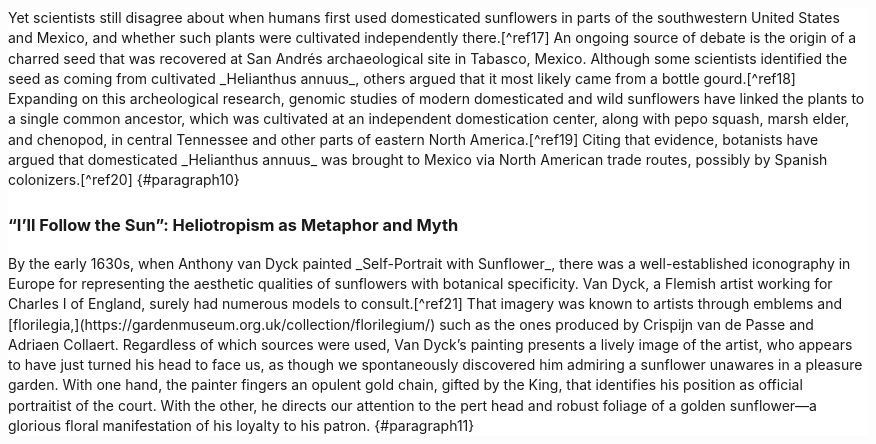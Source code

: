 <param ve-entity eid="Q80914" title="Tabasco">
<param ve-entity eid="Q491017" title="Pike County" aliases="eastern North America">
<param ve-entity eid="Q110510" title="Crawford County" aliases="eastern North America">
<param ve-entity eid="Q61379" title="Searcy" aliases="eastern North America">
<param ve-entity eid="Q61379" title="Searcy" aliases="eastern North America">
<param ve-entity eid="Q490360" title="Hickory Country" aliases="eastern North America">
<param ve-entity eid="Q222046" title="genomics">
<param ve-entity eid="Q839954" title="archaeological site">
Yet scientists still disagree about when humans first used domesticated sunflowers in parts of the southwestern United States and Mexico, and whether such plants were cultivated independently there.[^ref17] An ongoing source of debate is the origin of a charred seed that was recovered at San Andrés archaeological site in Tabasco, Mexico. Although some scientists identified the seed as coming from cultivated _Helianthus annuus_, others argued that it most likely came from a bottle gourd.[^ref18] Expanding on this archeological research, genomic studies of modern domesticated and wild sunflowers have linked the plants to a single common ancestor, which was cultivated at an independent domestication center, along with pepo squash, marsh elder, and chenopod, in <span data-click-map-flyto="37.347878, -89.590292">central Tennessee and other parts of eastern North America</span>.[^ref19] Citing that evidence, botanists have argued that domesticated _Helianthus annuus_ was brought to Mexico via North American trade routes, possibly by Spanish colonizers.[^ref20]
<param ve-map prefer-geojson center="Q80914" fill="#cc9933" stroke="#cc6600" stroke-width="4" title="San Antonio cave, Tobasco, Mexico" zoom="6.5" show-label="true">
{#paragraph10}

### “I’ll Follow the Sun”: Heliotropism as Metaphor and Myth

<param ve-entity eid="Q150679" title="Anthony Van Dyck">
<param ve-entity eid="Q81506" title="Charles I of England">
<param ve-entity eid="Q112110" title="emblem" aliases="emblems">
<param ve-entity eid="Q15472169" title="patron of the arts" aliases="patron">
<param ve-entity eid="Q2825010" title="Adriaen Collaert">
<param ve-entity eid="Q1140201" title="Crispijn van de Passe the Younger" aliases="Crispijn van de Passe">
By the early 1630s, when Anthony van Dyck painted _Self-Portrait with Sunflower_, there was a well-established iconography in Europe for representing the aesthetic qualities of sunflowers with botanical specificity. Van Dyck, a Flemish artist working for Charles I of England, surely had numerous models to consult.[^ref21] That imagery was known to artists through emblems and [florilegia,](https://gardenmuseum.org.uk/collection/florilegium/) such as the ones produced by Crispijn van de Passe and Adriaen Collaert. Regardless of which sources were used, Van Dyck’s painting presents a lively image of the artist, who appears to have just turned his head to face us, as though we spontaneously discovered him admiring a sunflower unawares in a pleasure garden. With one hand, the painter fingers an opulent gold chain, gifted by the King, that identifies his position as official portraitist of the court. With the other, he directs our attention to the pert head and robust foliage of a golden sunflower—a glorious floral manifestation of his loyalty to his patron.
<param ve-image primary fit="contain" url="https://upload.wikimedia.org/wikipedia/commons/1/13/Anthonyvandyckselfportrait.jpeg" title="Anthony van Dyck, _Self-Portrait with a Sunflower_, c. 1632 or 1633, Eaton Hall, Cheshire, England, Wikimedia Commons">
<param ve-image fit="contain" url="sunflower_Vianen_Rijksmuseum_RP-P-1908-3593.jpg" title="Jan van Vianen, _Emblemes d'Amour_ (_Emblems of Love_), 1686, etching, 145 × 95 mm, Rijksmuseum, Amsterdam, public domain">
<param ve-image fit="contain" url="https://bibdigital.rjb.csic.es/i/?IIIF=/0c/21/4f/74/0c214f74-b475-4efc-ba0c-0b5c745e3f71/iiif/4817_000147.tif/8.210526315789474,5.47329650092081,2225.0526315789475,1477.7900552486187/!813,540/0/default.jpg" title="Crispijn van de Passe, _Hortus floridus_, 1614-16, CC BY-NC-SA 4.0, Biblioteca del Real Jardín Botánico, RJB-CSIC: https://bibdigital.rjb.csic.es">
<param ve-image fit="contain" url="sunflower_Collaert_Rijksmuseum_RP-P-BI-5997.jpg" title="Adriaen Collaert, _Sunflower and Other Flowers_, 8 from set of 24, _Florilegium_, 1570-before 1618, published by Theodoor Galle and Philips Galle, possibly Netherlands, engraving, 178 × 126 mm, Rijksmuseum, Amsterdam, public domain">
{#paragraph11}


[^ref1]: Charles B. Heiser, Jr., “The Origin and Development of the Cultivated Sunflower,” _The American Biology Teacher_ 17, no. 5 (May 1955): 161–67, [https://www.jstor.org/stable/4438706](https://www.jstor.org/stable/4438706?seq=1)
[^ref2]: Bruce D. Smith, “The Domestication of Helianthus annuus L. (sunflower),” _Vegetation History and Archaeobotany_ 23 (2014): 57–74, [https://doi.org/10.1007/s00334-013-0393-3](https://repository.si.edu/handle/10088/25724)
[^ref3]: Carl von Linné, _Species plantarum_ (Stockholm: Impensis Laurentii Salvii, 1754), 904–906, accessed October 7, 2020,  [https://doi.org/10.5962/bhl.title.669](https://www.biodiversitylibrary.org/bibliography/669#/summary); Carl von Linné, _Genera plantarum_ (Stockholm: Impensis Laurentii Salvii, 1754), 386, accessed October 7, 2020, [https://doi.org/10.5962/bhl.title.746](https://www.biodiversitylibrary.org/bibliography/746#/summary)
[^ref4]: Carl von Linné, _Critica Botanica_ (Lugduni Batavorum: Apud Conradum Wishoff, 1737), 97, accessed January 6, 2021, [https://bibdigital.rjb.csic.es/idurl/1/11541](https://bibdigital.rjb.csic.es/idurl/1/11541)
[^ref5]: Alice Dickinson, _Carl Linnaeus; Pioneer of Modern Botany_ (New York: F. Watts, 1967), 125, accessed October 7, 2020.
[^ref6]: Charles B. Heiser, Jr., “The Sunflower (_Helianthus annuus_) in Mexico: Further Evidence for a North American Domestication,” _Genetic Resources and Crop Evolution_ 55 (2008): 9–13, [https://doi.org/10.1007/s10722-007-9300-z](https://doi.org/10.1007/s10722-007-9300-z)
[^ref7]: Francine de Nave and Dirk Imhof, eds., _Botany in the Low Countries: (End of the 15th centry, ca. 1650) Plantin-Moretus Museum Exhibition_ (Antwerp: City of Antwerp, the Plantin-Moretus Museum and the Stedelijk Prentenkabinet [Municipal Printroom], 1993).
[^ref8]: Pietro Andrea Mattioli, _I discorsi di M. Pietro Andrea Matthioli ... nelli sei libri di Pedacio Dioscoride Anazarbeo della materia medicinale: hora di nuouo dal suo istesso autore ricorretti, & in più di mille luoghi aumen..._ (Venice: Appresso Vincenzo ValgrisI, MDLXVIII [1568]), accessed January 6, 2021, [https://www.biodiversitylibrary.org/page/51721079](https://www.biodiversitylibrary.org/page/51721079); Rembert Dodoens, _Florum, et coronariarum odoratarumque nonnullarum herbarum historia, Remberto Dodonae ... auctore_ (Antwerp: ex officina Christophori Plantini, 1569), accessed January 6, 2021, [https://archive.org/details/Florum-et-coronariarum-odoratarumque-nonnullarum-herbarum-historia-Remberto-Dodo-PHAIDRA_o_358242/page/n3/mode/2up](https://archive.org/details/Florum-et-coronariarum-odoratarumque-nonnullarum-herbarum-historia-Remberto-Dodo-PHAIDRA_o_358242/page/n3/mode/2up)
[^ref9]: Basilius Besler, _Hortus Eystettensis sive diligens et accurata omnium plantarum, florum, stirpium ex variis orbis terrae partibus singulari studio collectarum, quae in celeberrimis viridiariis arcem episcopalem ibidem cingentibus hoc tempore conspiciuntur, delineatio et ad vivum repraesentatio_, Vol. 2 ([Nuremberg]: [s.n.], 1613), accessed January 6, 2021, [https://bibdigital.rjb.csic.es/idurl/1/10913](https://bibdigital.rjb.csic.es/idurl/1/10913); Nicolas Barker, _Hortus Eystettensis: The Bishop's Garden and Besler's Magnificent Book_ (New York: Harry N. Abrams, 1994); Ray Desmond, “A Garden at Eichstätt,” in _Great Natural History Books and their Creators_ (New Castle, Delaware: Oak Knoll Press, 2003), 58–66.
[^ref10]: Francisco Hernández, _Nova plantarum, animalium et mineralium Mexicanorum historia_ (Rome: Sumptibus Blasij Deuersini, & Zanobij Masotti bibliopolarum, typis Vitalis Mascardi, MDCLI [1651]), accessed January 6, 2021, [https://www.biodiversitylibrary.org/page/54114015](https://www.biodiversitylibrary.org/page/54114015)
[^ref11]: Ray Desmond, “The Discovery of the New World,” in _Great Natural History Books and their Creators_ (New Castle, Delaware: Oak Knoll Press, 2003), 24–27.
[^ref12]: Adriaen Collaert, designer and printmaker, _Florilegium_, 1570 to before 1618, published by Theodoor Galle and Philips Galle, possibly Netherlands, engraving, 178 x 126 mm, Rijksmuseum. [http://hdl.handle.net/10934/RM0001.COLLECT.432189](http://hdl.handle.net/10934/RM0001.COLLECT.432189); Nicolás Monardes, _Histoire des simples médicamens apportés de l'Amerique, desquels on se sert en la medecine_ (Lyon, France: Aux despens de Iean Pillehotte... 1619), accessed January 6, 2021. [https://www.biodiversitylibrary.org/page/7815694](https://www.biodiversitylibrary.org/page/7815694)
[^ref13]: C.B. Heiser, Jr., “The Domesticated Sunflower in Mexico?,” _Genetic Resouces and Crop Evolution_ 45 (1998): 447–449. [https://doi.org/10.1023/A:1008603501401](https://doi.org/10.1023/A:1008603501401)
[^ref14]: C.B. Heiser, Jr., “The Origin and Development of the Cultivated Sunflower”; Bruce D. Smith, “The Domestication of _Helianthus annuus_ L. (sunflower).”
[^ref15]: Michael Brian Schiffer, “Origin of the Domesticated Sunflower,” in _Archaeology’s Footprints in the Modern World_ (Salt Lake City: University of Utah Press, 2017), 241–46.
[^ref16]: “Heiser (1965) proposed an hypothesis that is still tenable. The species [_Helianthus annuus_] spread prehistorically over eastern North America as a weedy camp-follower.” Jonathan D. Sauer, “Helianthus – Sunflower,” in _Historical Geography of Crop Plants: A Select Roster_ (Boca Raton, Florida: CRC Press, 1993), 23.
[^ref17]: For a concise summary of the debate see Schiffer, “Origin of the Domesticated Sunflower.”
[^ref18]: Because the seed is no longer extant, it cannot undergo further testing. David L. Lentz et al., “Sunflower (Helianthus annuus L.) as a Pre-Columbian Domesticate in Mexico,” _Proceedings of the National Academy of Science of the Unites States of America_ 105, no. 17 (April 2008): 6232– 37; Bruce D. Smith, “The Domestication of _Helianthus annuus_ L. (sunflower)”; C.B. Heiser, Jr., “The Sunflower (_Helianthus annuus_) in Mexico.”
[^ref19]: Benjamin K. Blackman et al., “Sunflower Domestication Alleles Support Single Domestication Center in Eastern North America,” _Proceedings of the National Academy of Science of the United States of America_ 108, no. 34 (August 2011): 14360–65.
[^ref20]: C.B. Heiser, “The Domesticated Sunflower in Mexico?,” 449; Bruce D. Smith, "Eastern North America as an Independent Center of Plant Domestication," _Proceedings of the National Academy of Science of the United States of America_ 103, no. 33 (August 15, 2006): 12223–28.
[^ref21]: John Peacock, _The Look of Van Dyck: The Self-Portrait with a Sunflower and the Vision of the Painter_ (Aldershot, U.K.: Ashgate, 2006), 116, accessed November 17, 2020, [https://catalog.hathitrust.org/Record/005539893](https://catalog.hathitrust.org/Record/005539893)
[^ref22]: Jean-Michel Othoniel, “_Helianthus annuus_ Sunflower,” in _The Secret Language of Flowers: Notes on the Hidden Meanings of Flowers in Art_ (Boston, Mass.: Actes Sud/Isabella Stewart Gardner Museum, 2015), 66.
[^ref23]: Erika von Erhardt-Siebold, “The Heliotrope Tradition,” _Osiris_ 3 (1937): 22–46, accessed January 6, 2021, [http://www.jstor.org/stable/301579](https://www.jstor.org/stable/301579)
[^ref24]: Debra N. Mancoff, _Sunflowers_ (New York: Thames and Hudson, 2001), 21–27.
[^ref25]: Hagop S. Atamian et al., “Circadian Regulations of Sunflower Heliotropism, Floral Orientation, and Pollinator Visits,” _Science_ 353, no. 6299 (2016): 587–90, [DOI: 10.1126/science.aaf9793](https://science.sciencemag.org/content/353/6299/587)
[^ref26]: Peter Henderson’s design for _Anatomy of a Sunflower_ resembles another botanical illustration, which was published in John S. Miller’s book _An Illustration of the Sexual System of Linnaeus_. See John S. Miller, _Illustratio systematis sexualis Linnaei_ (Francofurti ad Moenum: Varrentrapp et Wenner, 1804), accessed January 6, 2021, [http://edoc.hu-berlin.de/18452/887](http://edoc.hu-berlin.de/18452/887); John S. Miller (Johann Sebastian Müller), _Helianthus annuus_ L., 1770–1777, hand-colored engraving, 55 x 38.1 cm, Victoria and Albert Museum, [http://collections.vam.ac.uk/item/O922809/helianthus-annuus-l-print-muller-johann-sebastian/](http://collections.vam.ac.uk/item/O922809/helianthus-annuus-l-print-muller-johann-sebastian/)
[^ref27]: Chase M. Mason et al., “Beyond Pollinators: Evolution of Floral Architecture with Environment across the Wild Sunflowers (_Helianthus_, Asteraceae),” _Plant Ecology and Evolution_ 150, no. 2 (2017): 139–150.
[^ref28]: Robert John Thornton, _New illustration of the sexual system of Carolus von Linnaeus: comprehending an elucidation of the several parts of the fructification: a prize dissertation on the sexes of plants: a full explanation of the classes, and orders, of the sexual system: and The temple of flora, or, Garden of nature, being picturesque, botanical, coloured plates, of select plants, illustrative of the same, with descriptions_ (London: Printed, for the publisher, by T. Bensley, Bolt Court, Fleet Street, [1807?] [i.e. 1799-1810]), accessed January 6, 2021, [https://nrs.harvard.edu/urn-3:DOAK.RESLIB:34500491](https://nrs.harvard.edu/urn-3:DOAK.RESLIB:34500491)  
[^ref29]: Mark A. Chapman et al., “Genetic Analysis of Floral Symmetry in Van Gogh's _Sunflowers_ Reveals Independent Recruitment of _CYCLOIDEA_ Genes in the Asteraceae,” _PLOS Genetics_ March 29, 2012, accessed November 25, 2020, [https://doi.org/10.1371/journal.pgen.1002628](https://doi.org/10.1371/journal.pgen.1002628)
[^ref30]: Nienke Bakker and Christopher Riopelle, “The _Sunflowers_ in Perspective,” in _Van Gogh's Sunflowers Illuminated: Art Meets Science_, eds. Ella Hendriks and Marije Vellekoop (Amsterdam: Amsterdam University Press, 2019), 21–47.
[^ref31]: Charles B. Heiser, Jr., “The Hopi Sunflower,” _Missouri Botanical Garden Bulletin_ 33, no. 8, 163-66. [https://www.biodiversitylibrary.org/page/6723470](https://www.biodiversitylibrary.org/page/6723470); Mary-Russell Ferrell Colton, _Hopi Dyes_ (Flagstaff: Museum of Northern Arizona, 1965), accessed December 7, 2020, [https://catalog.hathitrust.org/Record/009147006](https://catalog.hathitrust.org/Record/009147006)